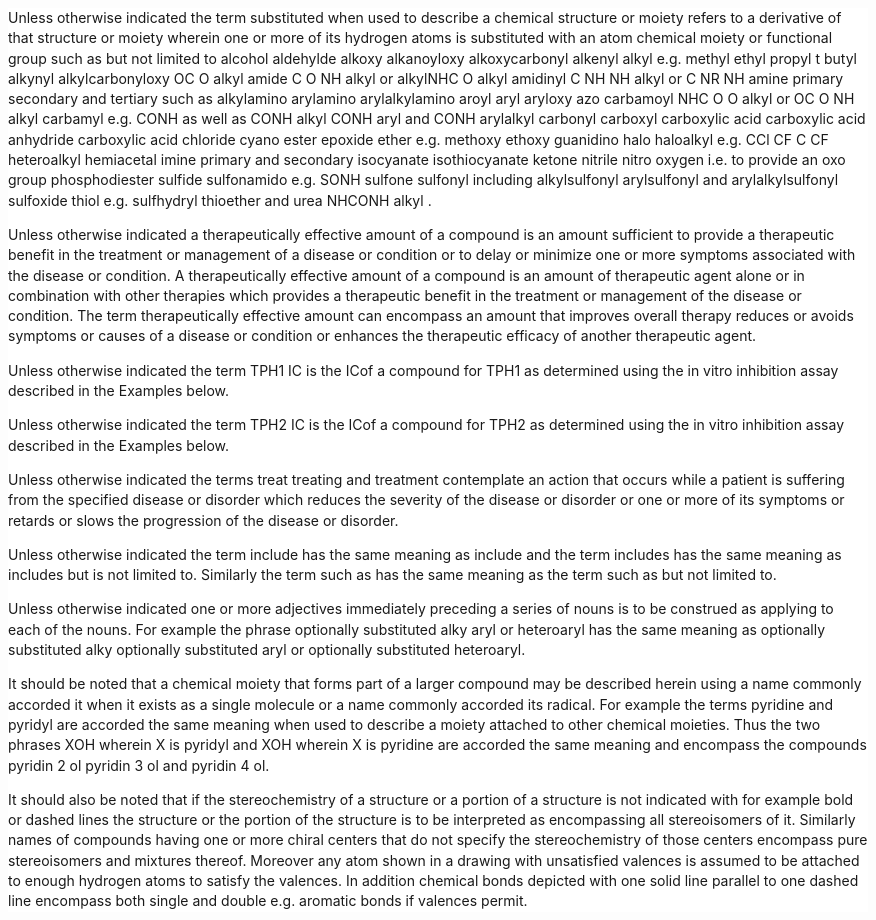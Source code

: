 Unless otherwise indicated the term substituted when used to describe a chemical structure or moiety refers to a derivative of that structure or moiety wherein one or more of its hydrogen atoms is substituted with an atom chemical moiety or functional group such as but not limited to alcohol aldehylde alkoxy alkanoyloxy alkoxycarbonyl alkenyl alkyl e.g. methyl ethyl propyl t butyl alkynyl alkylcarbonyloxy OC O alkyl amide C O NH alkyl or alkylNHC O alkyl amidinyl C NH NH alkyl or C NR NH amine primary secondary and tertiary such as alkylamino arylamino arylalkylamino aroyl aryl aryloxy azo carbamoyl NHC O O alkyl or OC O NH alkyl carbamyl e.g. CONH as well as CONH alkyl CONH aryl and CONH arylalkyl carbonyl carboxyl carboxylic acid carboxylic acid anhydride carboxylic acid chloride cyano ester epoxide ether e.g. methoxy ethoxy guanidino halo haloalkyl e.g. CCl CF C CF heteroalkyl hemiacetal imine primary and secondary isocyanate isothiocyanate ketone nitrile nitro oxygen i.e. to provide an oxo group phosphodiester sulfide sulfonamido e.g. SONH sulfone sulfonyl including alkylsulfonyl arylsulfonyl and arylalkylsulfonyl sulfoxide thiol e.g. sulfhydryl thioether and urea NHCONH alkyl .

Unless otherwise indicated a therapeutically effective amount of a compound is an amount sufficient to provide a therapeutic benefit in the treatment or management of a disease or condition or to delay or minimize one or more symptoms associated with the disease or condition. A therapeutically effective amount of a compound is an amount of therapeutic agent alone or in combination with other therapies which provides a therapeutic benefit in the treatment or management of the disease or condition. The term therapeutically effective amount can encompass an amount that improves overall therapy reduces or avoids symptoms or causes of a disease or condition or enhances the therapeutic efficacy of another therapeutic agent.

Unless otherwise indicated the term TPH1 IC is the ICof a compound for TPH1 as determined using the in vitro inhibition assay described in the Examples below.

Unless otherwise indicated the term TPH2 IC is the ICof a compound for TPH2 as determined using the in vitro inhibition assay described in the Examples below.

Unless otherwise indicated the terms treat treating and treatment contemplate an action that occurs while a patient is suffering from the specified disease or disorder which reduces the severity of the disease or disorder or one or more of its symptoms or retards or slows the progression of the disease or disorder.

Unless otherwise indicated the term include has the same meaning as include and the term includes has the same meaning as includes but is not limited to. Similarly the term such as has the same meaning as the term such as but not limited to. 

Unless otherwise indicated one or more adjectives immediately preceding a series of nouns is to be construed as applying to each of the nouns. For example the phrase optionally substituted alky aryl or heteroaryl has the same meaning as optionally substituted alky optionally substituted aryl or optionally substituted heteroaryl. 

It should be noted that a chemical moiety that forms part of a larger compound may be described herein using a name commonly accorded it when it exists as a single molecule or a name commonly accorded its radical. For example the terms pyridine and pyridyl are accorded the same meaning when used to describe a moiety attached to other chemical moieties. Thus the two phrases XOH wherein X is pyridyl and XOH wherein X is pyridine are accorded the same meaning and encompass the compounds pyridin 2 ol pyridin 3 ol and pyridin 4 ol.

It should also be noted that if the stereochemistry of a structure or a portion of a structure is not indicated with for example bold or dashed lines the structure or the portion of the structure is to be interpreted as encompassing all stereoisomers of it. Similarly names of compounds having one or more chiral centers that do not specify the stereochemistry of those centers encompass pure stereoisomers and mixtures thereof. Moreover any atom shown in a drawing with unsatisfied valences is assumed to be attached to enough hydrogen atoms to satisfy the valences. In addition chemical bonds depicted with one solid line parallel to one dashed line encompass both single and double e.g. aromatic bonds if valences permit.
